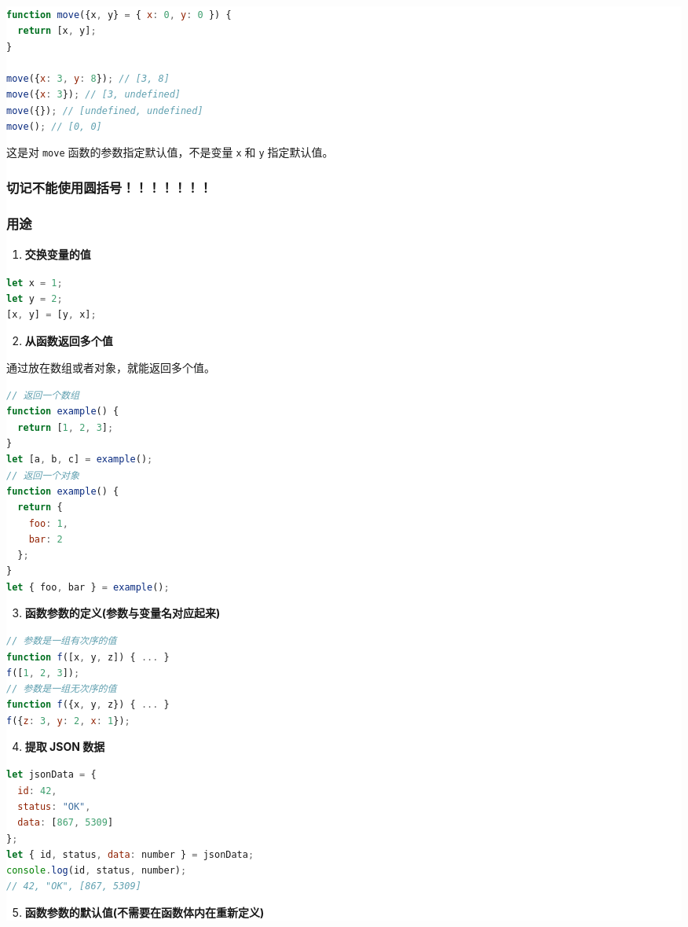```javascript
function move({x, y} = { x: 0, y: 0 }) {
  return [x, y];
}

move({x: 3, y: 8}); // [3, 8]
move({x: 3}); // [3, undefined]
move({}); // [undefined, undefined]
move(); // [0, 0]
```
这是对 `move` 函数的参数指定默认值，不是变量 `x` 和 `y` 指定默认值。

### 切记不能使用圆括号！！！！！！！

### 用途

1. **交换变量的值**

```javascript
let x = 1;
let y = 2;
[x, y] = [y, x];
```
2. **从函数返回多个值**

通过放在数组或者对象，就能返回多个值。

```javascript
// 返回一个数组
function example() {
  return [1, 2, 3];
}
let [a, b, c] = example();
// 返回一个对象
function example() {
  return {
    foo: 1,
    bar: 2
  };
}
let { foo, bar } = example();
```
3. **函数参数的定义(参数与变量名对应起来)**

```javascript
// 参数是一组有次序的值
function f([x, y, z]) { ... }
f([1, 2, 3]);
// 参数是一组无次序的值
function f({x, y, z}) { ... }
f({z: 3, y: 2, x: 1});
```
4. **提取 JSON 数据**

```javascript
let jsonData = {
  id: 42,
  status: "OK",
  data: [867, 5309]
};
let { id, status, data: number } = jsonData;
console.log(id, status, number);
// 42, "OK", [867, 5309]
```
5. **函数参数的默认值(不需要在函数体内在重新定义)**

